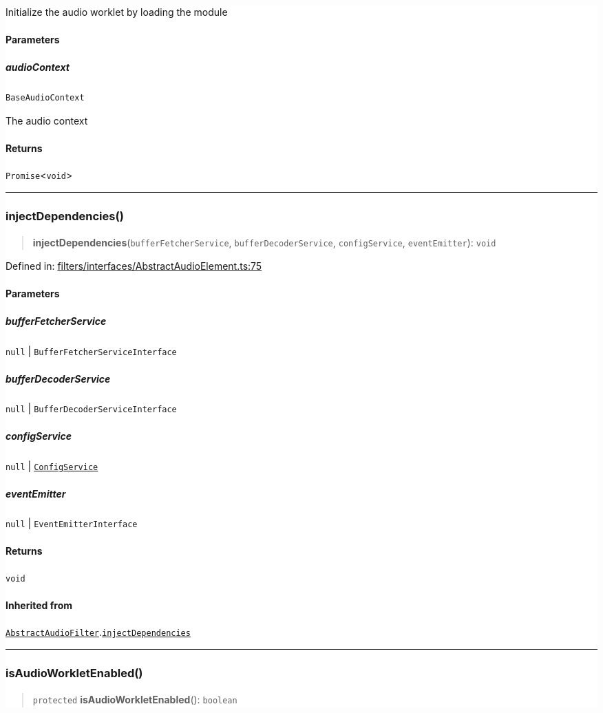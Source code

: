 Initialize the audio worklet by loading the module

#### Parameters

##### audioContext

`BaseAudioContext`

The audio context

#### Returns

`Promise`\<`void`\>

***

### injectDependencies()

> **injectDependencies**(`bufferFetcherService`, `bufferDecoderService`, `configService`, `eventEmitter`): `void`

Defined in: [filters/interfaces/AbstractAudioElement.ts:75](https://github.com/Eliastik/simple-sound-studio-lib/blob/8690802f01b749e56e5136b5a5dc05dee7f77984/lib/filters/interfaces/AbstractAudioElement.ts#L75)

#### Parameters

##### bufferFetcherService

`null` | `BufferFetcherServiceInterface`

##### bufferDecoderService

`null` | `BufferDecoderServiceInterface`

##### configService

`null` | [`ConfigService`](../interfaces/ConfigService.md)

##### eventEmitter

`null` | `EventEmitterInterface`

#### Returns

`void`

#### Inherited from

[`AbstractAudioFilter`](AbstractAudioFilter.md).[`injectDependencies`](AbstractAudioFilter.md#injectdependencies)

***

### isAudioWorkletEnabled()

> `protected` **isAudioWorkletEnabled**(): `boolean`
